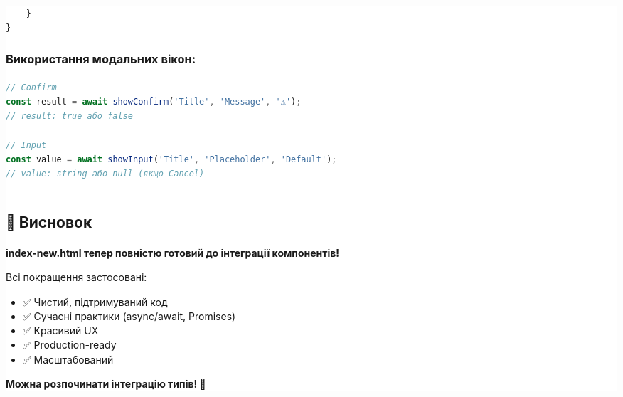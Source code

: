 ```javascript
    }
}
```

### Використання модальних вікон:
```javascript
// Confirm
const result = await showConfirm('Title', 'Message', '⚠️');
// result: true або false

// Input
const value = await showInput('Title', 'Placeholder', 'Default');
// value: string або null (якщо Cancel)
```

---

## 🎉 Висновок

**index-new.html тепер повністю готовий до інтеграції компонентів!**

Всі покращення застосовані:
- ✅ Чистий, підтримуваний код
- ✅ Сучасні практики (async/await, Promises)
- ✅ Красивий UX
- ✅ Production-ready
- ✅ Масштабований

**Можна розпочинати інтеграцію типів! 🚀**

